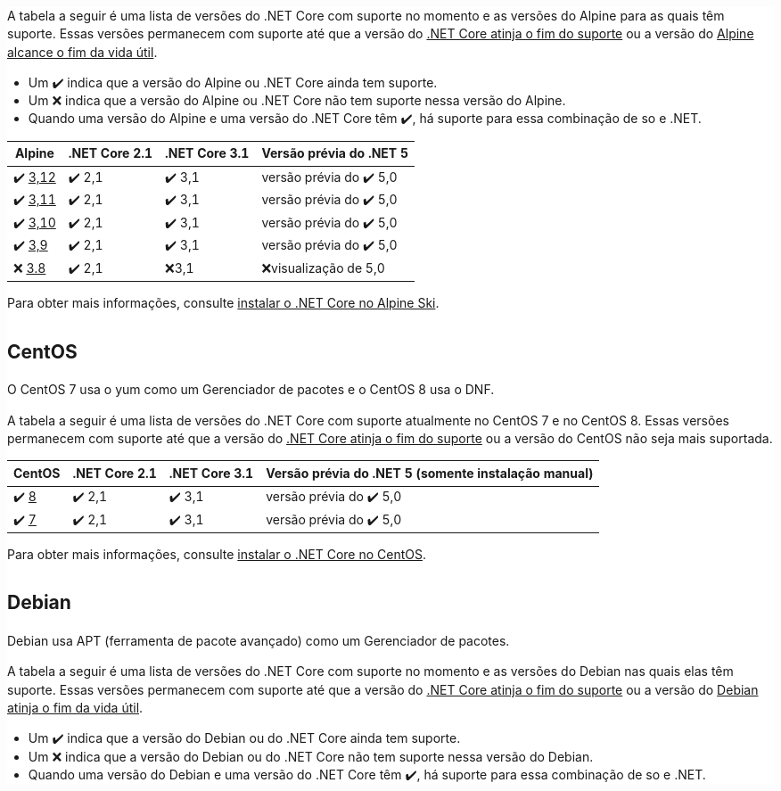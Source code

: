 A tabela a seguir é uma lista de versões do .NET Core com suporte no momento e as versões do Alpine para as quais têm suporte. Essas versões permanecem com suporte até que a versão do [.NET Core atinja o fim do suporte](https://dotnet.microsoft.com/platform/support/policy/dotnet-core) ou a versão do [Alpine alcance o fim da vida útil](https://wiki.alpinelinux.org/wiki/Alpine_Linux:Releases).

- Um ✔️ indica que a versão do Alpine ou .NET Core ainda tem suporte.
- Um ❌ indica que a versão do Alpine ou .NET Core não tem suporte nessa versão do Alpine.
- Quando uma versão do Alpine e uma versão do .NET Core têm ✔️, há suporte para essa combinação de so e .NET.

| Alpine                      | .NET Core 2.1 | .NET Core 3.1 | Versão prévia do .NET 5 |
|-----------------------------|---------------|---------------|----------------|
| ✔️ [3,12](linux-alpine.md)  | ✔️ 2,1        | ✔️ 3,1        | versão prévia do ✔️ 5,0 |
| ✔️ [3,11](linux-alpine.md)  | ✔️ 2,1        | ✔️ 3,1        | versão prévia do ✔️ 5,0 |
| ✔️ [3,10](linux-alpine.md)  | ✔️ 2,1        | ✔️ 3,1        | versão prévia do ✔️ 5,0 |
| ✔️ [3,9](linux-alpine.md)   | ✔️ 2,1        | ✔️ 3,1        | versão prévia do ✔️ 5,0 |
| ❌ [3.8](linux-alpine.md)   | ✔️ 2,1        | ❌3,1        | ❌visualização de 5,0 |

Para obter mais informações, consulte [instalar o .NET Core no Alpine Ski](linux-alpine.md).

## <a name="centos"></a>CentOS

O CentOS 7 usa o yum como um Gerenciador de pacotes e o CentOS 8 usa o DNF.

A tabela a seguir é uma lista de versões do .NET Core com suporte atualmente no CentOS 7 e no CentOS 8. Essas versões permanecem com suporte até que a versão do [.NET Core atinja o fim do suporte](https://dotnet.microsoft.com/platform/support/policy/dotnet-core) ou a versão do CentOS não seja mais suportada.

| CentOS                   | .NET Core 2.1 | .NET Core 3.1 | Versão prévia do .NET 5 (somente instalação manual) |
|--------------------------|---------------|---------------|----------------|
| ✔️ [8](linux-centos.md#centos-8-) | ✔️ 2,1        | ✔️ 3,1        | versão prévia do ✔️ 5,0 |
| ✔️ [7](linux-centos.md#centos-7-) | ✔️ 2,1        | ✔️ 3,1        | versão prévia do ✔️ 5,0 |

Para obter mais informações, consulte [instalar o .NET Core no CentOS](linux-centos.md).

## <a name="debian"></a>Debian

Debian usa APT (ferramenta de pacote avançado) como um Gerenciador de pacotes.

A tabela a seguir é uma lista de versões do .NET Core com suporte no momento e as versões do Debian nas quais elas têm suporte. Essas versões permanecem com suporte até que a versão do [.NET Core atinja o fim do suporte](https://dotnet.microsoft.com/platform/support/policy/dotnet-core) ou a versão do [Debian atinja o fim da vida útil](https://wiki.debian.org/DebianReleases).

- Um ✔️ indica que a versão do Debian ou do .NET Core ainda tem suporte.
- Um ❌ indica que a versão do Debian ou do .NET Core não tem suporte nessa versão do Debian.
- Quando uma versão do Debian e uma versão do .NET Core têm ✔️, há suporte para essa combinação de so e .NET.
